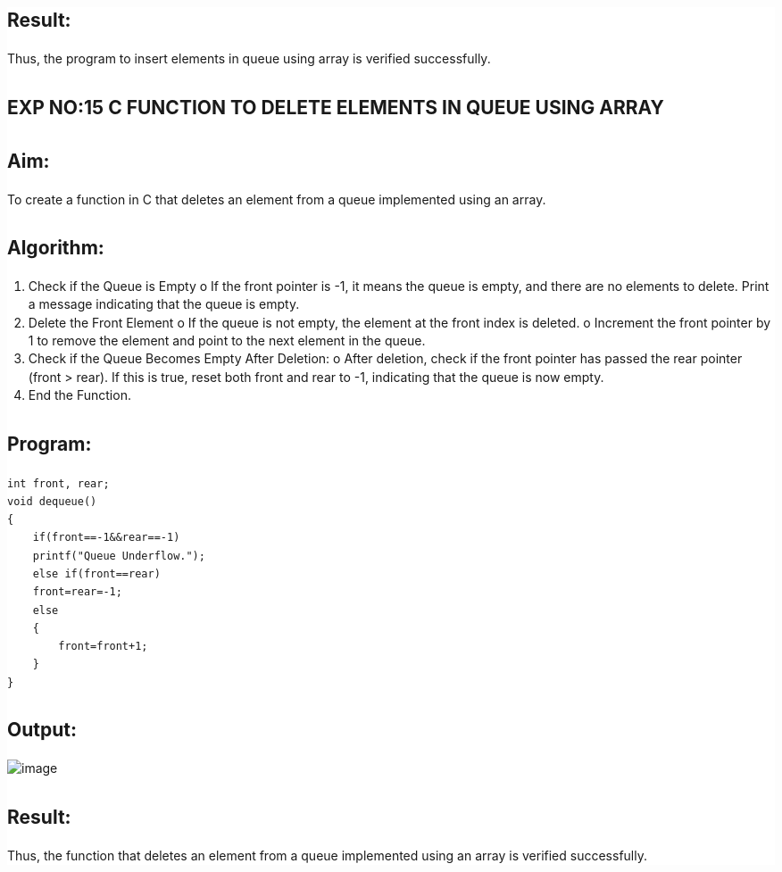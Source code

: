## Result:
Thus, the program to insert elements in queue using array is verified successfully.



 
## EXP NO:15 C FUNCTION TO DELETE ELEMENTS IN QUEUE USING ARRAY



## Aim:

To create a function in C that deletes an element from a queue implemented using an array.

## Algorithm:

1.	Check if the Queue is Empty
o	If the front pointer is -1, it means the queue is empty, and there are no elements to delete. Print a message indicating that the queue is empty.
2.	Delete the Front Element
o	If the queue is not empty, the element at the front index is deleted.
o	Increment the front pointer by 1 to remove the element and point to the next element in the queue.
3.	Check if the Queue Becomes Empty After Deletion:
o	After deletion, check if the front pointer has passed the rear pointer (front > rear). If this is true, reset both front and rear to -1, indicating that the queue is now empty.
4.	End the Function.



## Program:

```
int front, rear;
void dequeue()
{
    if(front==-1&&rear==-1)
    printf("Queue Underflow.");
    else if(front==rear)
    front=rear=-1;
    else
    {
        front=front+1;
    }
}
```
## Output:

![image](https://github.com/user-attachments/assets/f5456b51-54a3-4320-9bed-9e18ebae7e6f)

## Result:
Thus, the function that deletes an element from a queue implemented using an array is verified successfully.
